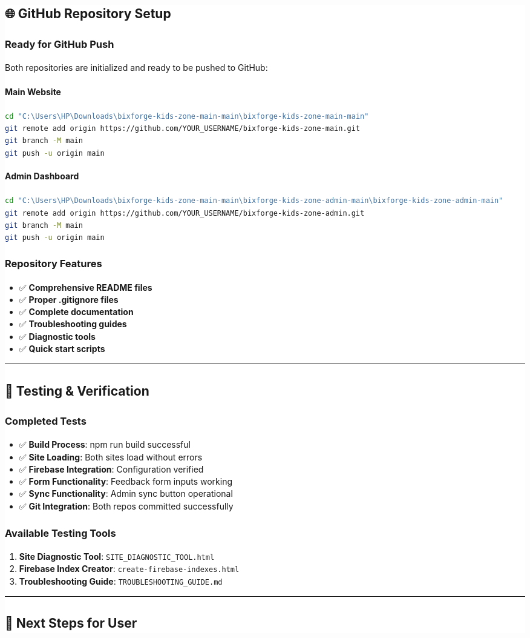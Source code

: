 
## 🌐 **GitHub Repository Setup**

### **Ready for GitHub Push**
Both repositories are initialized and ready to be pushed to GitHub:

#### **Main Website**
```bash
cd "C:\Users\HP\Downloads\bixforge-kids-zone-main-main\bixforge-kids-zone-main-main"
git remote add origin https://github.com/YOUR_USERNAME/bixforge-kids-zone-main.git
git branch -M main
git push -u origin main
```

#### **Admin Dashboard**
```bash
cd "C:\Users\HP\Downloads\bixforge-kids-zone-main-main\bixforge-kids-zone-admin-main\bixforge-kids-zone-admin-main"
git remote add origin https://github.com/YOUR_USERNAME/bixforge-kids-zone-admin.git
git branch -M main
git push -u origin main
```

### **Repository Features**
- ✅ **Comprehensive README files**
- ✅ **Proper .gitignore files**
- ✅ **Complete documentation**
- ✅ **Troubleshooting guides**
- ✅ **Diagnostic tools**
- ✅ **Quick start scripts**

---

## 🧪 **Testing & Verification**

### **Completed Tests**
- ✅ **Build Process**: npm run build successful
- ✅ **Site Loading**: Both sites load without errors
- ✅ **Firebase Integration**: Configuration verified
- ✅ **Form Functionality**: Feedback form inputs working
- ✅ **Sync Functionality**: Admin sync button operational
- ✅ **Git Integration**: Both repos committed successfully

### **Available Testing Tools**
1. **Site Diagnostic Tool**: `SITE_DIAGNOSTIC_TOOL.html`
2. **Firebase Index Creator**: `create-firebase-indexes.html`
3. **Troubleshooting Guide**: `TROUBLESHOOTING_GUIDE.md`

---

## 🎯 **Next Steps for User**
